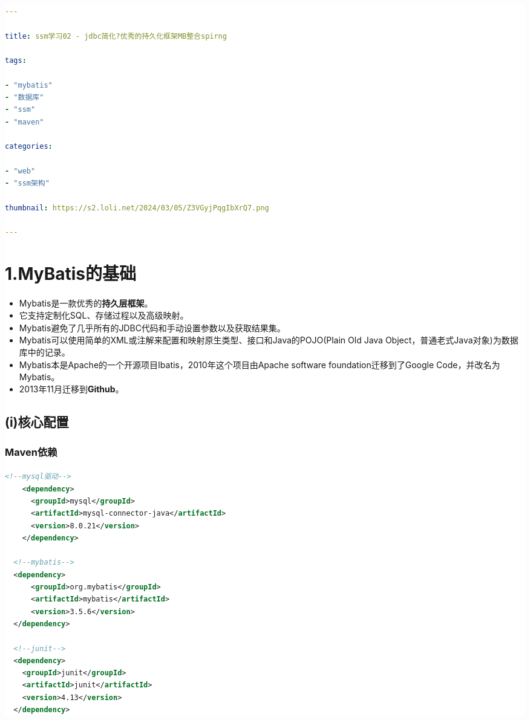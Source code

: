 ```yaml
---

title: ssm学习02 - jdbc简化?优秀的持久化框架MB整合spirng

tags:    

- "mybatis"
- "数据库"
- "ssm"   
- "maven"

categories:

- "web"
- "ssm架构"

thumbnail: https://s2.loli.net/2024/03/05/Z3VGyjPqgIbXrQ7.png

---
```


# 1.MyBatis的基础

- Mybatis是一款优秀的**持久层框架**。
- 它支持定制化SQL、存储过程以及高级映射。
- Mybatis避免了几乎所有的JDBC代码和手动设置参数以及获取结果集。
- Mybatis可以使用简单的XML或注解来配置和映射原生类型、接口和Java的POJO(Plain Old Java Object，普通老式Java对象)为数据库中的记录。
- Mybatis本是Apache的一个开源项目Ibatis，2010年这个项目由Apache software foundation迁移到了Google Code，并改名为Mybatis。
- 2013年11月迁移到**Github**。

## (i)核心配置

### Maven依赖

```xml
<!--mysql驱动-->
    <dependency>
      <groupId>mysql</groupId>
      <artifactId>mysql-connector-java</artifactId>
      <version>8.0.21</version>
    </dependency>

  <!--mybatis-->
  <dependency>
      <groupId>org.mybatis</groupId>
      <artifactId>mybatis</artifactId>
      <version>3.5.6</version>
  </dependency>

  <!--junit-->
  <dependency>
    <groupId>junit</groupId>
    <artifactId>junit</artifactId>
    <version>4.13</version>
  </dependency>
```
